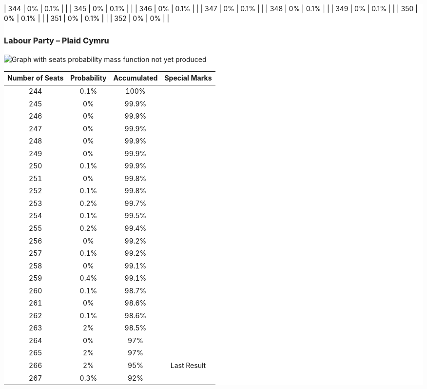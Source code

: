| 344 | 0% | 0.1% |  |
| 345 | 0% | 0.1% |  |
| 346 | 0% | 0.1% |  |
| 347 | 0% | 0.1% |  |
| 348 | 0% | 0.1% |  |
| 349 | 0% | 0.1% |  |
| 350 | 0% | 0.1% |  |
| 351 | 0% | 0.1% |  |
| 352 | 0% | 0% |  |

### Labour Party – Plaid Cymru

![Graph with seats probability mass function not yet produced](2019-01-15-ComRes-coalitions-seats-pmf-lab–pc.png "Seats Probability Mass Function")

| Number of Seats | Probability | Accumulated | Special Marks |
|:---------------:|:-----------:|:-----------:|:-------------:|
| 244 | 0.1% | 100% |  |
| 245 | 0% | 99.9% |  |
| 246 | 0% | 99.9% |  |
| 247 | 0% | 99.9% |  |
| 248 | 0% | 99.9% |  |
| 249 | 0% | 99.9% |  |
| 250 | 0.1% | 99.9% |  |
| 251 | 0% | 99.8% |  |
| 252 | 0.1% | 99.8% |  |
| 253 | 0.2% | 99.7% |  |
| 254 | 0.1% | 99.5% |  |
| 255 | 0.2% | 99.4% |  |
| 256 | 0% | 99.2% |  |
| 257 | 0.1% | 99.2% |  |
| 258 | 0% | 99.1% |  |
| 259 | 0.4% | 99.1% |  |
| 260 | 0.1% | 98.7% |  |
| 261 | 0% | 98.6% |  |
| 262 | 0.1% | 98.6% |  |
| 263 | 2% | 98.5% |  |
| 264 | 0% | 97% |  |
| 265 | 2% | 97% |  |
| 266 | 2% | 95% | Last Result |
| 267 | 0.3% | 92% |  |